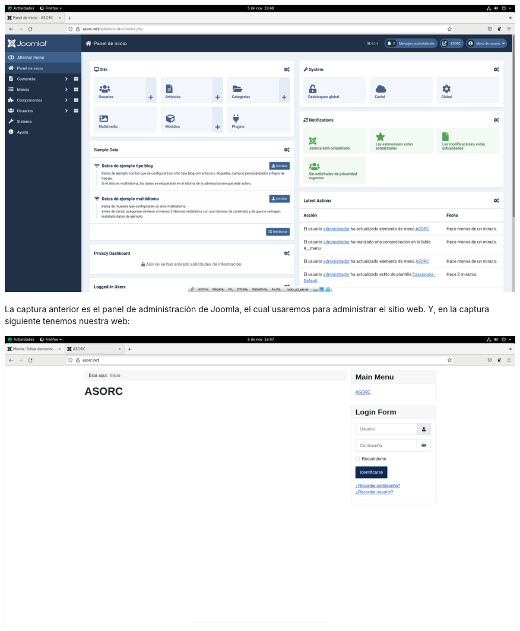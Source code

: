 ![Joomla Control Panel](images/rocky_joomla_controlpanel.png)

La captura anterior es el panel de administración de Joomla, el cual usaremos para administrar el sitio web. Y, en la captura siguiente tenemos nuestra web:

![Joomla Web](images/rocky_joomla_web.png)
